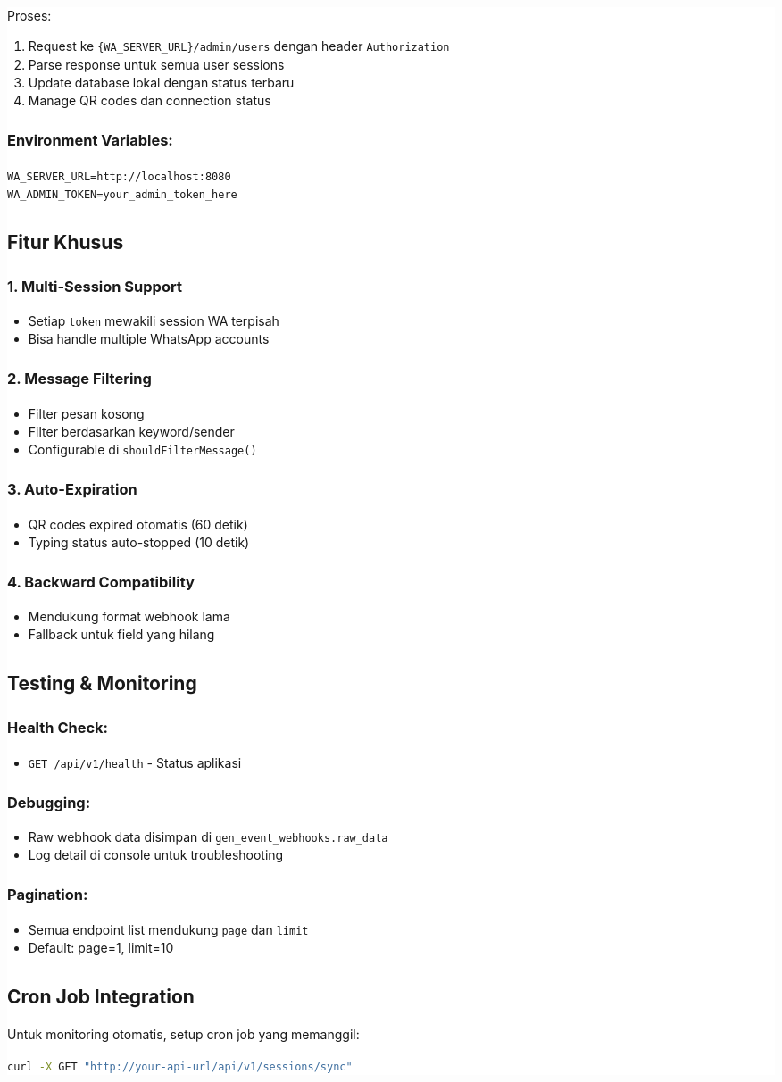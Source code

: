 Proses:
1. Request ke `{WA_SERVER_URL}/admin/users` dengan header `Authorization`
2. Parse response untuk semua user sessions
3. Update database lokal dengan status terbaru
4. Manage QR codes dan connection status

### Environment Variables:
```
WA_SERVER_URL=http://localhost:8080
WA_ADMIN_TOKEN=your_admin_token_here
```

## Fitur Khusus

### 1. Multi-Session Support
- Setiap `token` mewakili session WA terpisah
- Bisa handle multiple WhatsApp accounts

### 2. Message Filtering
- Filter pesan kosong
- Filter berdasarkan keyword/sender
- Configurable di `shouldFilterMessage()`

### 3. Auto-Expiration
- QR codes expired otomatis (60 detik)
- Typing status auto-stopped (10 detik)

### 4. Backward Compatibility
- Mendukung format webhook lama
- Fallback untuk field yang hilang

## Testing & Monitoring

### Health Check:
- `GET /api/v1/health` - Status aplikasi

### Debugging:
- Raw webhook data disimpan di `gen_event_webhooks.raw_data`
- Log detail di console untuk troubleshooting

### Pagination:
- Semua endpoint list mendukung `page` dan `limit`
- Default: page=1, limit=10

## Cron Job Integration

Untuk monitoring otomatis, setup cron job yang memanggil:
```bash
curl -X GET "http://your-api-url/api/v1/sessions/sync"
```
